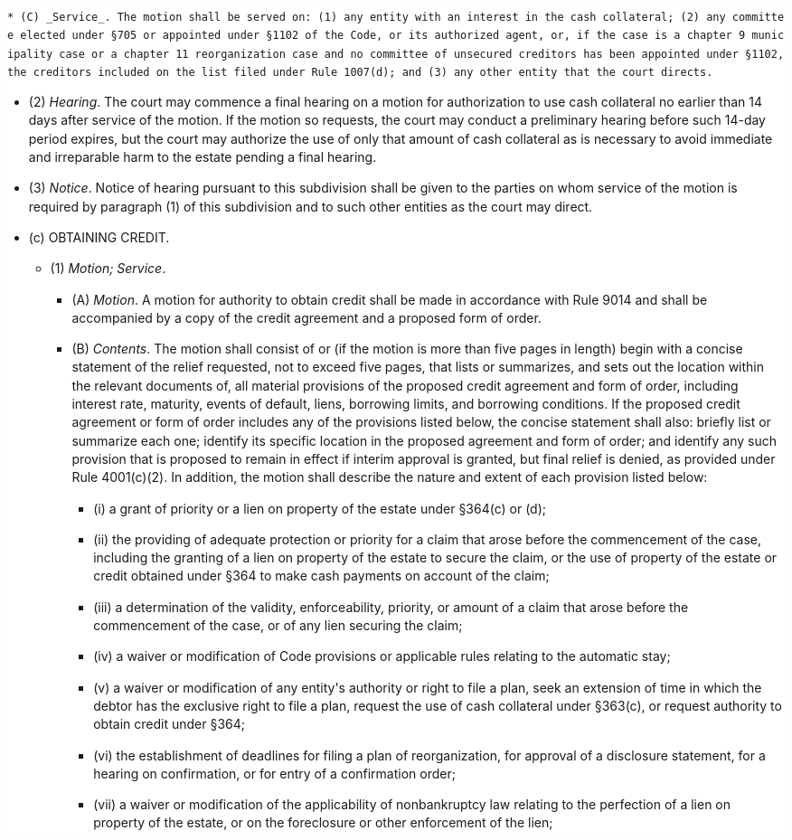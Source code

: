 
    * (C) _Service_. The motion shall be served on: (1) any entity with an interest in the cash collateral; (2) any committee elected under §705 or appointed under §1102 of the Code, or its authorized agent, or, if the case is a chapter 9 municipality case or a chapter 11 reorganization case and no committee of unsecured creditors has been appointed under §1102, the creditors included on the list filed under Rule 1007(d); and (3) any other entity that the court directs.


  * (2) _Hearing_. The court may commence a final hearing on a motion for authorization to use cash collateral no earlier than 14 days after service of the motion. If the motion so requests, the court may conduct a preliminary hearing before such 14-day period expires, but the court may authorize the use of only that amount of cash collateral as is necessary to avoid immediate and irreparable harm to the estate pending a final hearing.

  * (3) _Notice_. Notice of hearing pursuant to this subdivision shall be given to the parties on whom service of the motion is required by paragraph (1) of this subdivision and to such other entities as the court may direct.


* (c) OBTAINING CREDIT.

  * (1) _Motion; Service_.

    * (A) _Motion_. A motion for authority to obtain credit shall be made in accordance with Rule 9014 and shall be accompanied by a copy of the credit agreement and a proposed form of order.

    * (B) _Contents_. The motion shall consist of or (if the motion is more than five pages in length) begin with a concise statement of the relief requested, not to exceed five pages, that lists or summarizes, and sets out the location within the relevant documents of, all material provisions of the proposed credit agreement and form of order, including interest rate, maturity, events of default, liens, borrowing limits, and borrowing conditions. If the proposed credit agreement or form of order includes any of the provisions listed below, the concise statement shall also: briefly list or summarize each one; identify its specific location in the proposed agreement and form of order; and identify any such provision that is proposed to remain in effect if interim approval is granted, but final relief is denied, as provided under Rule 4001(c)(2). In addition, the motion shall describe the nature and extent of each provision listed below:

      * (i) a grant of priority or a lien on property of the estate under §364(c) or (d);

      * (ii) the providing of adequate protection or priority for a claim that arose before the commencement of the case, including the granting of a lien on property of the estate to secure the claim, or the use of property of the estate or credit obtained under §364 to make cash payments on account of the claim;

      * (iii) a determination of the validity, enforceability, priority, or amount of a claim that arose before the commencement of the case, or of any lien securing the claim;

      * (iv) a waiver or modification of Code provisions or applicable rules relating to the automatic stay;

      * (v) a waiver or modification of any entity's authority or right to file a plan, seek an extension of time in which the debtor has the exclusive right to file a plan, request the use of cash collateral under §363(c), or request authority to obtain credit under §364;

      * (vi) the establishment of deadlines for filing a plan of reorganization, for approval of a disclosure statement, for a hearing on confirmation, or for entry of a confirmation order;

      * (vii) a waiver or modification of the applicability of nonbankruptcy law relating to the perfection of a lien on property of the estate, or on the foreclosure or other enforcement of the lien;
